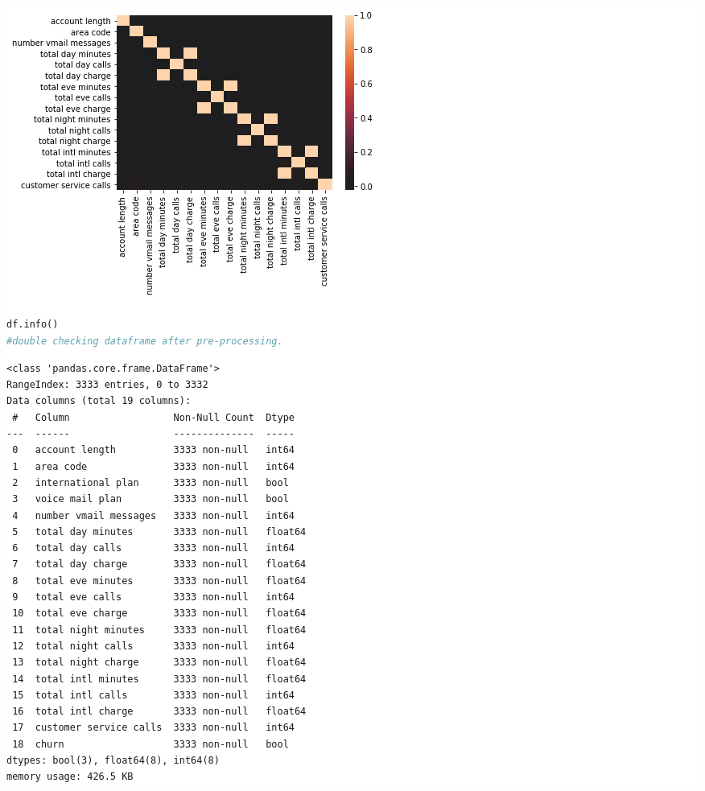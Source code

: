 ![png](output_23_0.png)



```python
df.info()
#double checking dataframe after pre-processing.
```

    <class 'pandas.core.frame.DataFrame'>
    RangeIndex: 3333 entries, 0 to 3332
    Data columns (total 19 columns):
     #   Column                  Non-Null Count  Dtype  
    ---  ------                  --------------  -----  
     0   account length          3333 non-null   int64  
     1   area code               3333 non-null   int64  
     2   international plan      3333 non-null   bool   
     3   voice mail plan         3333 non-null   bool   
     4   number vmail messages   3333 non-null   int64  
     5   total day minutes       3333 non-null   float64
     6   total day calls         3333 non-null   int64  
     7   total day charge        3333 non-null   float64
     8   total eve minutes       3333 non-null   float64
     9   total eve calls         3333 non-null   int64  
     10  total eve charge        3333 non-null   float64
     11  total night minutes     3333 non-null   float64
     12  total night calls       3333 non-null   int64  
     13  total night charge      3333 non-null   float64
     14  total intl minutes      3333 non-null   float64
     15  total intl calls        3333 non-null   int64  
     16  total intl charge       3333 non-null   float64
     17  customer service calls  3333 non-null   int64  
     18  churn                   3333 non-null   bool   
    dtypes: bool(3), float64(8), int64(8)
    memory usage: 426.5 KB
